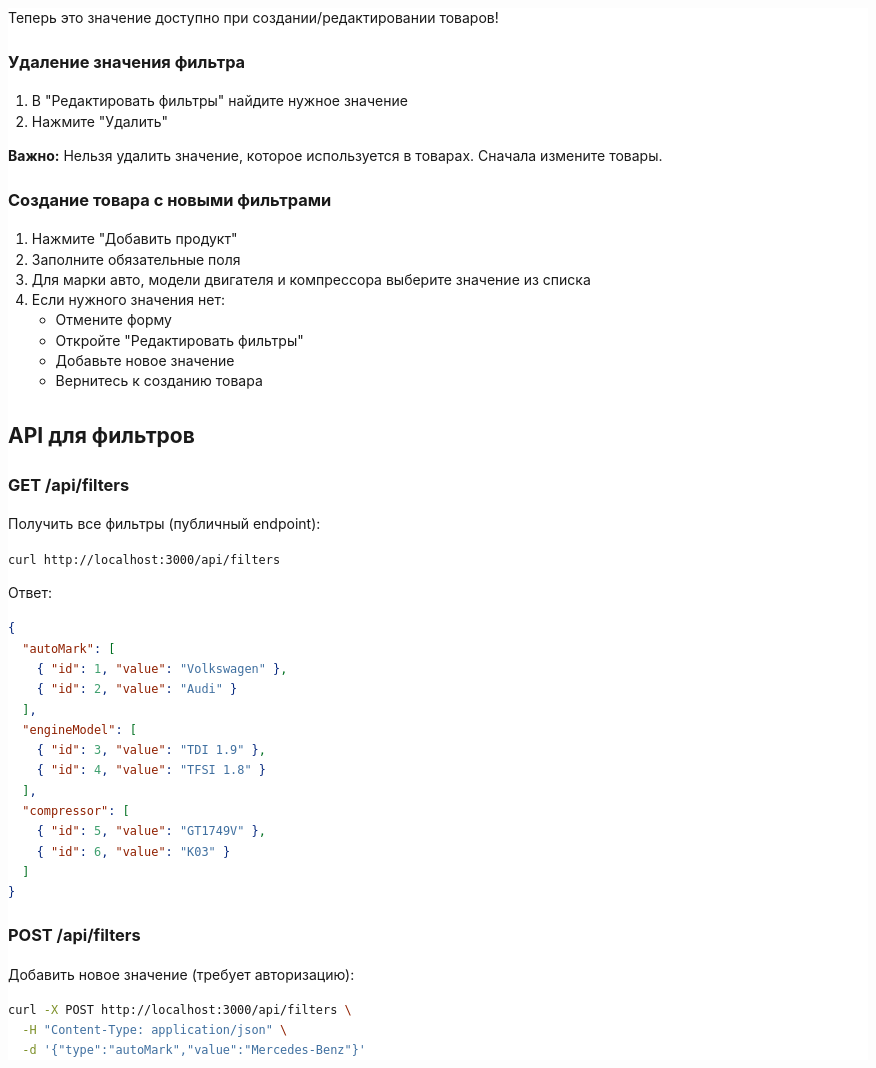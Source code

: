 Теперь это значение доступно при создании/редактировании товаров!

### Удаление значения фильтра

1. В "Редактировать фильтры" найдите нужное значение
2. Нажмите "Удалить"

**Важно:** Нельзя удалить значение, которое используется в товарах. Сначала измените товары.

### Создание товара с новыми фильтрами

1. Нажмите "Добавить продукт"
2. Заполните обязательные поля
3. Для марки авто, модели двигателя и компрессора выберите значение из списка
4. Если нужного значения нет:
   - Отмените форму
   - Откройте "Редактировать фильтры"
   - Добавьте новое значение
   - Вернитесь к созданию товара

## API для фильтров

### GET /api/filters

Получить все фильтры (публичный endpoint):

```bash
curl http://localhost:3000/api/filters
```

Ответ:
```json
{
  "autoMark": [
    { "id": 1, "value": "Volkswagen" },
    { "id": 2, "value": "Audi" }
  ],
  "engineModel": [
    { "id": 3, "value": "TDI 1.9" },
    { "id": 4, "value": "TFSI 1.8" }
  ],
  "compressor": [
    { "id": 5, "value": "GT1749V" },
    { "id": 6, "value": "K03" }
  ]
}
```

### POST /api/filters

Добавить новое значение (требует авторизацию):

```bash
curl -X POST http://localhost:3000/api/filters \
  -H "Content-Type: application/json" \
  -d '{"type":"autoMark","value":"Mercedes-Benz"}'
```
